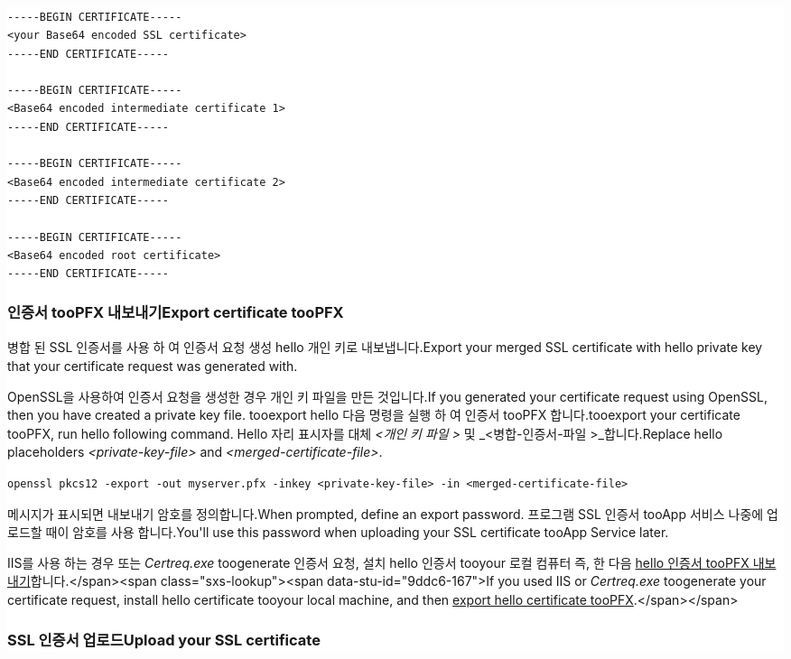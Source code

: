 ```
-----BEGIN CERTIFICATE-----
<your Base64 encoded SSL certificate>
-----END CERTIFICATE-----

-----BEGIN CERTIFICATE-----
<Base64 encoded intermediate certificate 1>
-----END CERTIFICATE-----

-----BEGIN CERTIFICATE-----
<Base64 encoded intermediate certificate 2>
-----END CERTIFICATE-----

-----BEGIN CERTIFICATE-----
<Base64 encoded root certificate>
-----END CERTIFICATE-----
```

### <a name="export-certificate-toopfx"></a><span data-ttu-id="9ddc6-160">인증서 tooPFX 내보내기</span><span class="sxs-lookup"><span data-stu-id="9ddc6-160">Export certificate tooPFX</span></span>

<span data-ttu-id="9ddc6-161">병합 된 SSL 인증서를 사용 하 여 인증서 요청 생성 hello 개인 키로 내보냅니다.</span><span class="sxs-lookup"><span data-stu-id="9ddc6-161">Export your merged SSL certificate with hello private key that your certificate request was generated with.</span></span>

<span data-ttu-id="9ddc6-162">OpenSSL을 사용하여 인증서 요청을 생성한 경우 개인 키 파일을 만든 것입니다.</span><span class="sxs-lookup"><span data-stu-id="9ddc6-162">If you generated your certificate request using OpenSSL, then you have created a private key file.</span></span> <span data-ttu-id="9ddc6-163">tooexport hello 다음 명령을 실행 하 여 인증서 tooPFX 합니다.</span><span class="sxs-lookup"><span data-stu-id="9ddc6-163">tooexport your certificate tooPFX, run hello following command.</span></span> <span data-ttu-id="9ddc6-164">Hello 자리 표시자를 대체  _&lt;개인 키 파일 >_ 및  _&lt;병합-인증서-파일 >_합니다.</span><span class="sxs-lookup"><span data-stu-id="9ddc6-164">Replace hello placeholders _&lt;private-key-file>_ and _&lt;merged-certificate-file>_.</span></span>

```
openssl pkcs12 -export -out myserver.pfx -inkey <private-key-file> -in <merged-certificate-file>  
```

<span data-ttu-id="9ddc6-165">메시지가 표시되면 내보내기 암호를 정의합니다.</span><span class="sxs-lookup"><span data-stu-id="9ddc6-165">When prompted, define an export password.</span></span> <span data-ttu-id="9ddc6-166">프로그램 SSL 인증서 tooApp 서비스 나중에 업로드할 때이 암호를 사용 합니다.</span><span class="sxs-lookup"><span data-stu-id="9ddc6-166">You'll use this password when uploading your SSL certificate tooApp Service later.</span></span>

<span data-ttu-id="9ddc6-167">IIS를 사용 하는 경우 또는 _Certreq.exe_ toogenerate 인증서 요청, 설치 hello 인증서 tooyour 로컬 컴퓨터 즉, 한 다음 [hello 인증서 tooPFX 내보내기](https://technet.microsoft.com/library/cc754329(v=ws.11).aspx)합니다.</span><span class="sxs-lookup"><span data-stu-id="9ddc6-167">If you used IIS or _Certreq.exe_ toogenerate your certificate request, install hello certificate tooyour local machine, and then [export hello certificate tooPFX](https://technet.microsoft.com/library/cc754329(v=ws.11).aspx).</span></span>

### <a name="upload-your-ssl-certificate"></a><span data-ttu-id="9ddc6-168">SSL 인증서 업로드</span><span class="sxs-lookup"><span data-stu-id="9ddc6-168">Upload your SSL certificate</span></span>
